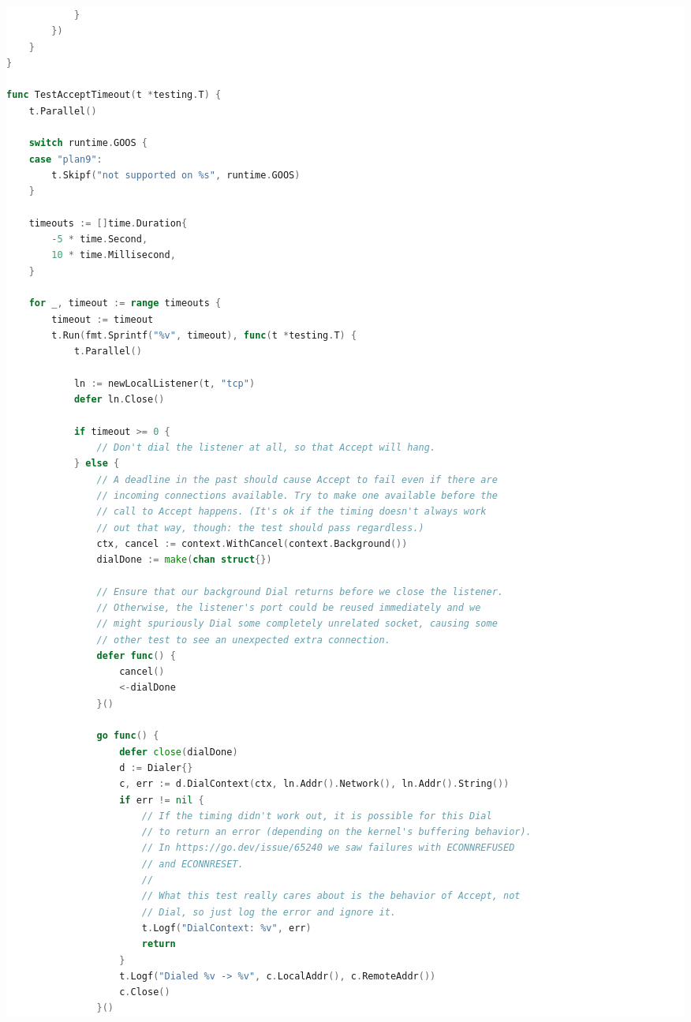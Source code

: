 ```go
			}
		})
	}
}

func TestAcceptTimeout(t *testing.T) {
	t.Parallel()

	switch runtime.GOOS {
	case "plan9":
		t.Skipf("not supported on %s", runtime.GOOS)
	}

	timeouts := []time.Duration{
		-5 * time.Second,
		10 * time.Millisecond,
	}

	for _, timeout := range timeouts {
		timeout := timeout
		t.Run(fmt.Sprintf("%v", timeout), func(t *testing.T) {
			t.Parallel()

			ln := newLocalListener(t, "tcp")
			defer ln.Close()

			if timeout >= 0 {
				// Don't dial the listener at all, so that Accept will hang.
			} else {
				// A deadline in the past should cause Accept to fail even if there are
				// incoming connections available. Try to make one available before the
				// call to Accept happens. (It's ok if the timing doesn't always work
				// out that way, though: the test should pass regardless.)
				ctx, cancel := context.WithCancel(context.Background())
				dialDone := make(chan struct{})

				// Ensure that our background Dial returns before we close the listener.
				// Otherwise, the listener's port could be reused immediately and we
				// might spuriously Dial some completely unrelated socket, causing some
				// other test to see an unexpected extra connection.
				defer func() {
					cancel()
					<-dialDone
				}()

				go func() {
					defer close(dialDone)
					d := Dialer{}
					c, err := d.DialContext(ctx, ln.Addr().Network(), ln.Addr().String())
					if err != nil {
						// If the timing didn't work out, it is possible for this Dial
						// to return an error (depending on the kernel's buffering behavior).
						// In https://go.dev/issue/65240 we saw failures with ECONNREFUSED
						// and ECONNRESET.
						//
						// What this test really cares about is the behavior of Accept, not
						// Dial, so just log the error and ignore it.
						t.Logf("DialContext: %v", err)
						return
					}
					t.Logf("Dialed %v -> %v", c.LocalAddr(), c.RemoteAddr())
					c.Close()
				}()
```